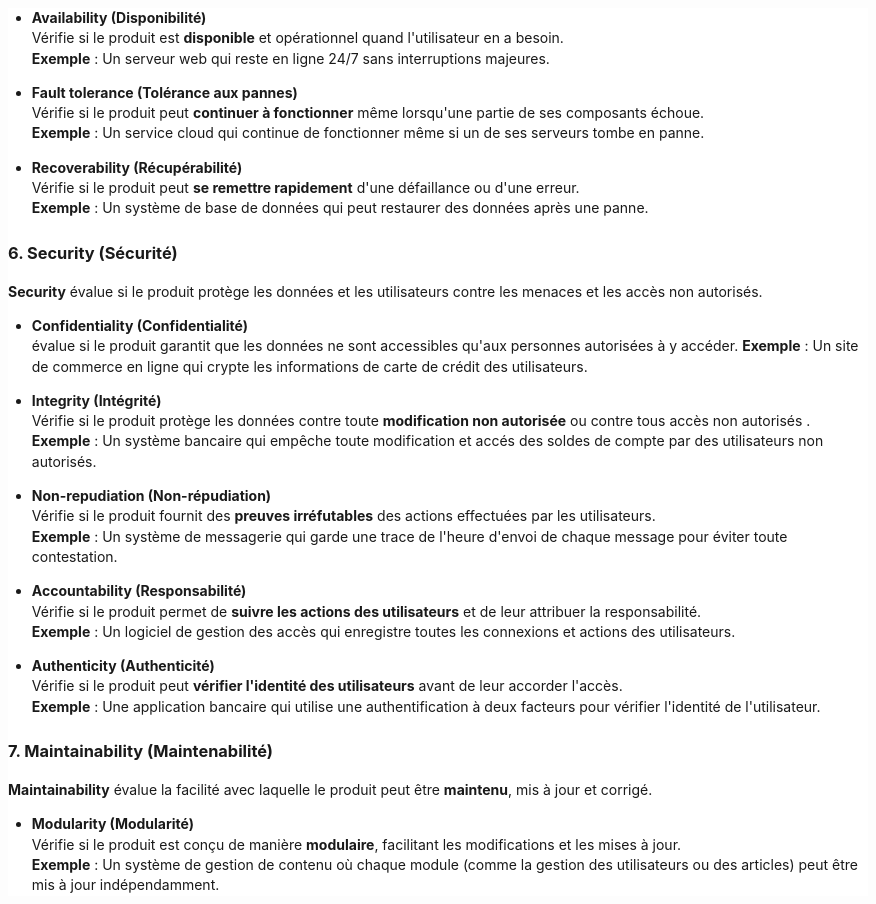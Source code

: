 - **Availability (Disponibilité)**  
  Vérifie si le produit est **disponible** et opérationnel quand l'utilisateur en a besoin.  
  **Exemple** : Un serveur web qui reste en ligne 24/7 sans interruptions majeures.

- **Fault tolerance (Tolérance aux pannes)**  
  Vérifie si le produit peut **continuer à fonctionner** même lorsqu'une partie de ses composants échoue.  
  **Exemple** : Un service cloud qui continue de fonctionner même si un de ses serveurs tombe en panne.

- **Recoverability (Récupérabilité)**  
  Vérifie si le produit peut **se remettre rapidement** d'une défaillance ou d'une erreur.  
  **Exemple** : Un système de base de données qui peut restaurer des données après une panne.

### 6. **Security (Sécurité)**
**Security** évalue si le produit protège les données et les utilisateurs contre les menaces et les accès non autorisés.

- **Confidentiality (Confidentialité)**  
  évalue si le produit garantit que les données ne sont accessibles qu'aux personnes autorisées à y accéder.
  **Exemple** : Un site de commerce en ligne qui crypte les informations de carte de crédit des utilisateurs.

- **Integrity (Intégrité)**  
  Vérifie si le produit protège les données contre toute **modification non autorisée** ou contre tous accès non autorisés .  
  **Exemple** : Un système bancaire qui empêche toute modification et accés des soldes de compte par des utilisateurs non autorisés.

- **Non-repudiation (Non-répudiation)**  
  Vérifie si le produit fournit des **preuves irréfutables** des actions effectuées par les utilisateurs.  
  **Exemple** : Un système de messagerie qui garde une trace de l'heure d'envoi de chaque message pour éviter toute contestation.

- **Accountability (Responsabilité)**  
  Vérifie si le produit permet de **suivre les actions des utilisateurs** et de leur attribuer la responsabilité.  
  **Exemple** : Un logiciel de gestion des accès qui enregistre toutes les connexions et actions des utilisateurs.

- **Authenticity (Authenticité)**  
  Vérifie si le produit peut **vérifier l'identité des utilisateurs** avant de leur accorder l'accès.  
  **Exemple** : Une application bancaire qui utilise une authentification à deux facteurs pour vérifier l'identité de l'utilisateur.

### 7. **Maintainability (Maintenabilité)**
**Maintainability** évalue la facilité avec laquelle le produit peut être **maintenu**, mis à jour et corrigé.

- **Modularity (Modularité)**  
  Vérifie si le produit est conçu de manière **modulaire**, facilitant les modifications et les mises à jour.  
  **Exemple** : Un système de gestion de contenu où chaque module (comme la gestion des utilisateurs ou des articles) peut être mis à jour indépendamment.
